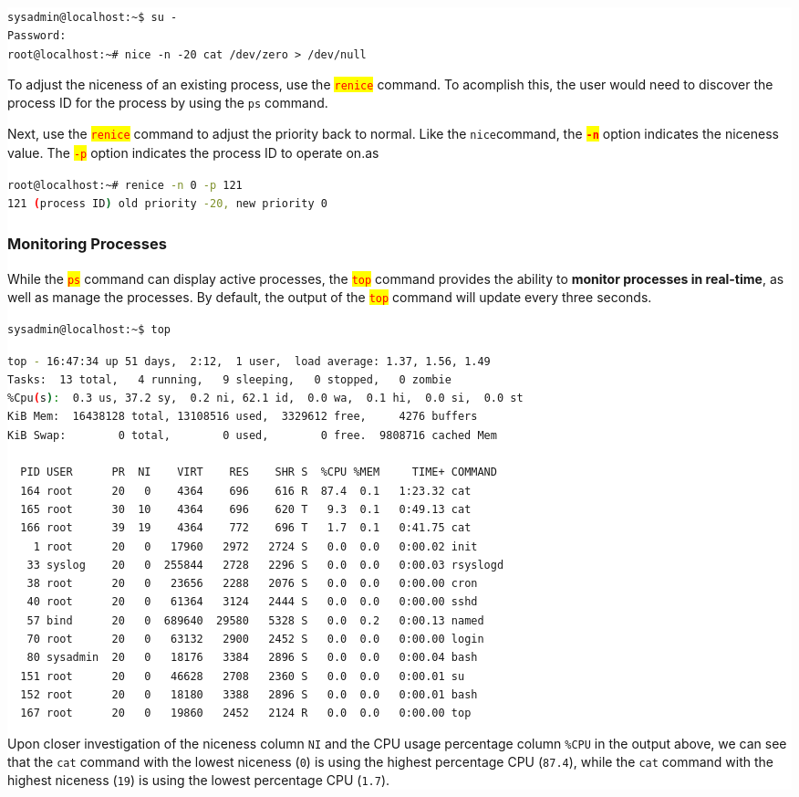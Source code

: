```
sysadmin@localhost:~$ su -
Password:
root@localhost:~# nice -n -20 cat /dev/zero > /dev/null
```

To adjust the niceness of an existing process, use the <mark style="color:red;">`renice`</mark> command. To acomplish this, the user would need to discover the process ID for the process by using the `ps` command.

Next, use the <mark style="color:red;">`renice`</mark> command to adjust the priority back to normal. Like the `nice`command, the <mark style="color:red;">**`-n`**</mark> option indicates the niceness value. The <mark style="color:red;">`-p`</mark> option indicates the process ID to operate on.as

```bash
root@localhost:~# renice -n 0 -p 121
121 (process ID) old priority -20, new priority 0
```

### Monitoring Processes

While the <mark style="color:red;">`ps`</mark> command can display active processes, the <mark style="color:red;">`top`</mark> command provides the ability to **monitor processes in real-time**, as well as manage the processes. By default, the output of the <mark style="color:red;">`top`</mark> command will update every three seconds.&#x20;

```bash
sysadmin@localhost:~$ top
```

```bash
top - 16:47:34 up 51 days,  2:12,  1 user,  load average: 1.37, 1.56, 1.49
Tasks:  13 total,   4 running,   9 sleeping,   0 stopped,   0 zombie
%Cpu(s):  0.3 us, 37.2 sy,  0.2 ni, 62.1 id,  0.0 wa,  0.1 hi,  0.0 si,  0.0 st
KiB Mem:  16438128 total, 13108516 used,  3329612 free,     4276 buffers
KiB Swap:        0 total,        0 used,        0 free.  9808716 cached Mem
 
  PID USER      PR  NI    VIRT    RES    SHR S  %CPU %MEM     TIME+ COMMAND
  164 root      20   0    4364    696    616 R  87.4  0.1   1:23.32 cat
  165 root      30  10    4364    696    620 T   9.3  0.1   0:49.13 cat
  166 root      39  19    4364    772    696 T   1.7  0.1   0:41.75 cat
    1 root      20   0   17960   2972   2724 S   0.0  0.0   0:00.02 init
   33 syslog    20   0  255844   2728   2296 S   0.0  0.0   0:00.03 rsyslogd
   38 root      20   0   23656   2288   2076 S   0.0  0.0   0:00.00 cron
   40 root      20   0   61364   3124   2444 S   0.0  0.0   0:00.00 sshd
   57 bind      20   0  689640  29580   5328 S   0.0  0.2   0:00.13 named
   70 root      20   0   63132   2900   2452 S   0.0  0.0   0:00.00 login
   80 sysadmin  20   0   18176   3384   2896 S   0.0  0.0   0:00.04 bash
  151 root      20   0   46628   2708   2360 S   0.0  0.0   0:00.01 su
  152 root      20   0   18180   3388   2896 S   0.0  0.0   0:00.01 bash
  167 root      20   0   19860   2452   2124 R   0.0  0.0   0:00.00 top
```

Upon closer investigation of the niceness column `NI` and the CPU usage percentage column `%CPU` in the output above, we can see that the `cat` command with the lowest niceness (`0`) is using the highest percentage CPU (`87.4`), while the `cat` command with the highest niceness (`19`) is using the lowest percentage CPU (`1.7`).
